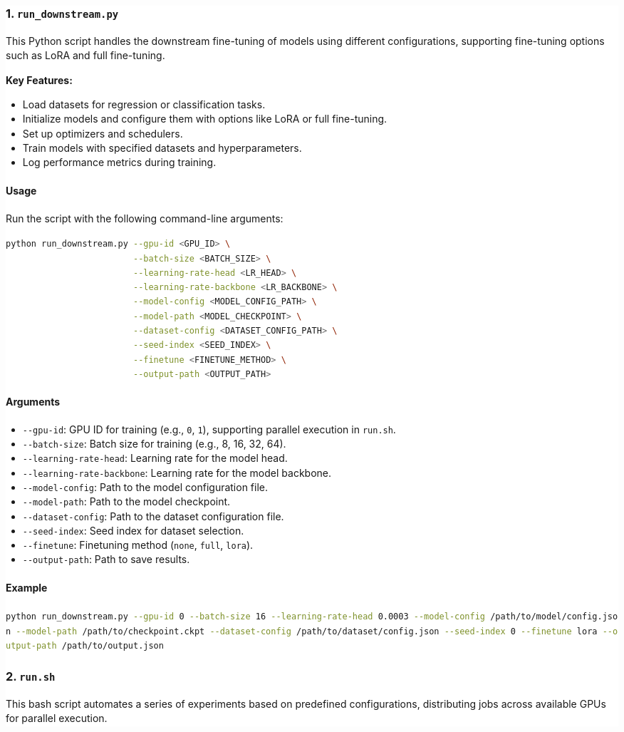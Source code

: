 ### 1. `run_downstream.py`

This Python script handles the downstream fine-tuning of models using different configurations, supporting fine-tuning options such as LoRA and full fine-tuning.

**Key Features:**

- Load datasets for regression or classification tasks.
- Initialize models and configure them with options like LoRA or full fine-tuning.
- Set up optimizers and schedulers.
- Train models with specified datasets and hyperparameters.
- Log performance metrics during training.

#### Usage

Run the script with the following command-line arguments:

```bash
python run_downstream.py --gpu-id <GPU_ID> \
                         --batch-size <BATCH_SIZE> \
                         --learning-rate-head <LR_HEAD> \
                         --learning-rate-backbone <LR_BACKBONE> \
                         --model-config <MODEL_CONFIG_PATH> \
                         --model-path <MODEL_CHECKPOINT> \
                         --dataset-config <DATASET_CONFIG_PATH> \
                         --seed-index <SEED_INDEX> \
                         --finetune <FINETUNE_METHOD> \
                         --output-path <OUTPUT_PATH>
```

#### Arguments

- `--gpu-id`: GPU ID for training (e.g., `0`, `1`), supporting parallel execution in `run.sh`.
- `--batch-size`: Batch size for training (e.g., 8, 16, 32, 64).
- `--learning-rate-head`: Learning rate for the model head.
- `--learning-rate-backbone`: Learning rate for the model backbone.
- `--model-config`: Path to the model configuration file.
- `--model-path`: Path to the model checkpoint.
- `--dataset-config`: Path to the dataset configuration file.
- `--seed-index`: Seed index for dataset selection.
- `--finetune`: Finetuning method (`none`, `full`, `lora`).
- `--output-path`: Path to save results.

#### Example

```bash
python run_downstream.py --gpu-id 0 --batch-size 16 --learning-rate-head 0.0003 --model-config /path/to/model/config.json --model-path /path/to/checkpoint.ckpt --dataset-config /path/to/dataset/config.json --seed-index 0 --finetune lora --output-path /path/to/output.json
```

### 2. `run.sh`

This bash script automates a series of experiments based on predefined configurations, distributing jobs across available GPUs for parallel execution.
